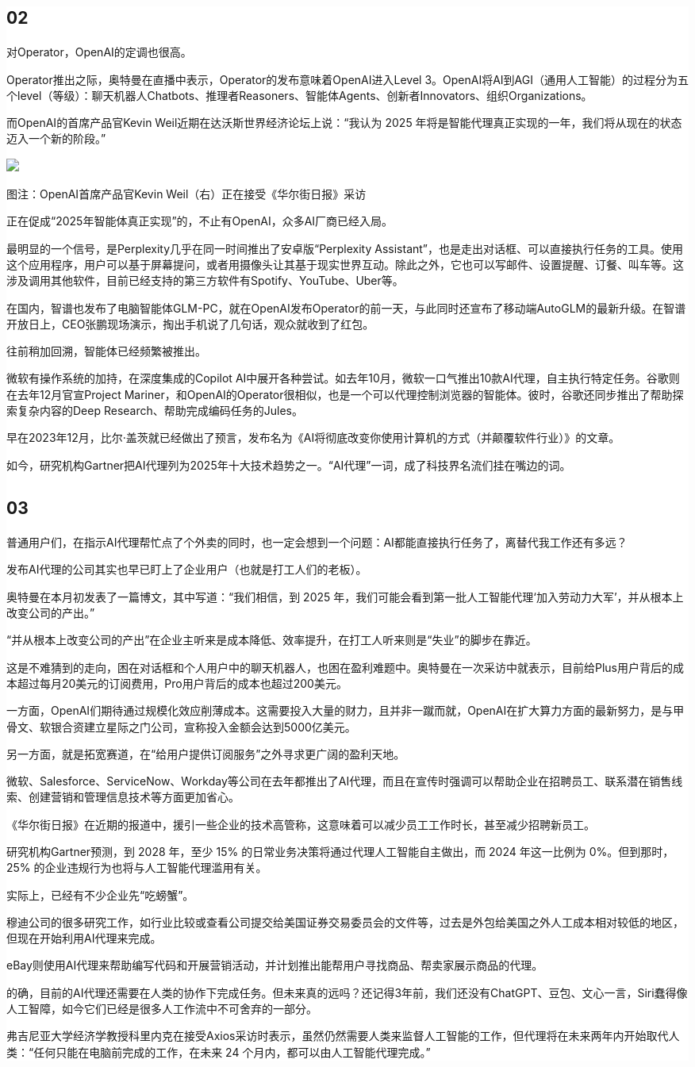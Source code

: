 ## 02

对Operator，OpenAI的定调也很高。

Operator推出之际，奥特曼在直播中表示，Operator的发布意味着OpenAI进入Level 3。OpenAI将AI到AGI（通用人工智能）的过程分为五个level（等级）：聊天机器人Chatbots、推理者Reasoners、智能体Agents、创新者Innovators、组织Organizations。

而OpenAI的首席产品官Kevin Weil近期在达沃斯世界经济论坛上说：“我认为 2025 年将是智能代理真正实现的一年，我们将从现在的状态迈入一个新的阶段。”

![](https://image.woshipm.com/2025/01/24/1a48eb82-da54-11ef-987a-00163e09d72f.png)

图注：OpenAI首席产品官Kevin Weil（右）正在接受《华尔街日报》采访

正在促成“2025年智能体真正实现”的，不止有OpenAI，众多AI厂商已经入局。

最明显的一个信号，是Perplexity几乎在同一时间推出了安卓版“Perplexity Assistant”，也是走出对话框、可以直接执行任务的工具。使用这个应用程序，用户可以基于屏幕提问，或者用摄像头让其基于现实世界互动。除此之外，它也可以写邮件、设置提醒、订餐、叫车等。这涉及调用其他软件，目前已经支持的第三方软件有Spotify、YouTube、Uber等。

在国内，智谱也发布了电脑智能体GLM-PC，就在OpenAI发布Operator的前一天，与此同时还宣布了移动端AutoGLM的最新升级。在智谱开放日上，CEO张鹏现场演示，掏出手机说了几句话，观众就收到了红包。

往前稍加回溯，智能体已经频繁被推出。

微软有操作系统的加持，在深度集成的Copilot AI中展开各种尝试。如去年10月，微软一口气推出10款AI代理，自主执行特定任务。谷歌则在去年12月官宣Project Mariner，和OpenAI的Operator很相似，也是一个可以代理控制浏览器的智能体。彼时，谷歌还同步推出了帮助探索复杂内容的Deep Research、帮助完成编码任务的Jules。

早在2023年12月，比尔·盖茨就已经做出了预言，发布名为《AI将彻底改变你使用计算机的方式（并颠覆软件行业）》的文章。

如今，研究机构Gartner把AI代理列为2025年十大技术趋势之一。“AI代理”一词，成了科技界名流们挂在嘴边的词。

## 03

普通用户们，在指示AI代理帮忙点了个外卖的同时，也一定会想到一个问题：AI都能直接执行任务了，离替代我工作还有多远？

发布AI代理的公司其实也早已盯上了企业用户（也就是打工人们的老板）。

奥特曼在本月初发表了一篇博文，其中写道：“我们相信，到 2025 年，我们可能会看到第一批人工智能代理‘加入劳动力大军’，并从根本上改变公司的产出。”

“并从根本上改变公司的产出”在企业主听来是成本降低、效率提升，在打工人听来则是“失业”的脚步在靠近。

这是不难猜到的走向，困在对话框和个人用户中的聊天机器人，也困在盈利难题中。奥特曼在一次采访中就表示，目前给Plus用户背后的成本超过每月20美元的订阅费用，Pro用户背后的成本也超过200美元。

一方面，OpenAI们期待通过规模化效应削薄成本。这需要投入大量的财力，且并非一蹴而就，OpenAI在扩大算力方面的最新努力，是与甲骨文、软银合资建立星际之门公司，宣称投入金额会达到5000亿美元。

另一方面，就是拓宽赛道，在“给用户提供订阅服务”之外寻求更广阔的盈利天地。

微软、Salesforce、ServiceNow、Workday等公司在去年都推出了AI代理，而且在宣传时强调可以帮助企业在招聘员工、联系潜在销售线索、创建营销和管理信息技术等方面更加省心。

《华尔街日报》在近期的报道中，援引一些企业的技术高管称，这意味着可以减少员工工作时长，甚至减少招聘新员工。

研究机构Gartner预测，到 2028 年，至少 15% 的日常业务决策将通过代理人工智能自主做出，而 2024 年这一比例为 0%。但到那时，25% 的企业违规行为也将与人工智能代理滥用有关。

实际上，已经有不少企业先“吃螃蟹”。

穆迪公司的很多研究工作，如行业比较或查看公司提交给美国证券交易委员会的文件等，过去是外包给美国之外人工成本相对较低的地区，但现在开始利用AI代理来完成。

eBay则使用AI代理来帮助编写代码和开展营销活动，并计划推出能帮用户寻找商品、帮卖家展示商品的代理。

的确，目前的AI代理还需要在人类的协作下完成任务。但未来真的远吗？还记得3年前，我们还没有ChatGPT、豆包、文心一言，Siri蠢得像人工智障，如今它们已经是很多人工作流中不可舍弃的一部分。

弗吉尼亚大学经济学教授科里内克在接受Axios采访时表示，虽然仍然需要人类来监督人工智能的工作，但代理将在未来两年内开始取代人类：“任何只能在电脑前完成的工作，在未来 24 个月内，都可以由人工智能代理完成。”
